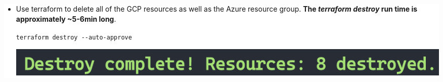 - Use terraform to delete all of the GCP resources as well as the Azure resource group. **The *terraform destroy* run time is approximately ~5-6min long**.

  ```shell
  terraform destroy --auto-approve
  ```

  ![terraform destroy](./54.png)



